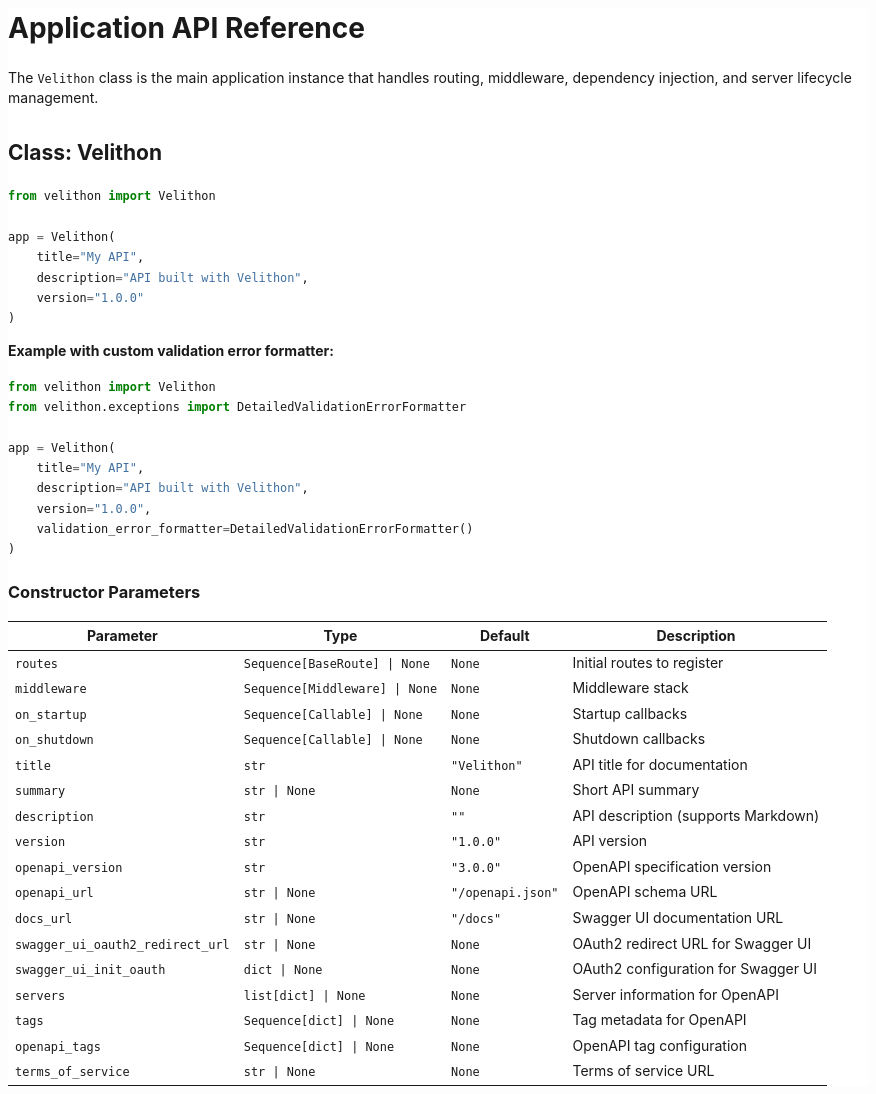 # Application API Reference

The `Velithon` class is the main application instance that handles routing, middleware, dependency injection, and server lifecycle management.

## Class: Velithon

```python
from velithon import Velithon

app = Velithon(
    title="My API",
    description="API built with Velithon",
    version="1.0.0"
)
```

**Example with custom validation error formatter:**
```python
from velithon import Velithon
from velithon.exceptions import DetailedValidationErrorFormatter

app = Velithon(
    title="My API",
    description="API built with Velithon",
    version="1.0.0",
    validation_error_formatter=DetailedValidationErrorFormatter()
)
```

### Constructor Parameters

| Parameter | Type | Default | Description |
|-----------|------|---------|-------------|
| `routes` | `Sequence[BaseRoute] \| None` | `None` | Initial routes to register |
| `middleware` | `Sequence[Middleware] \| None` | `None` | Middleware stack |
| `on_startup` | `Sequence[Callable] \| None` | `None` | Startup callbacks |
| `on_shutdown` | `Sequence[Callable] \| None` | `None` | Shutdown callbacks |
| `title` | `str` | `"Velithon"` | API title for documentation |
| `summary` | `str \| None` | `None` | Short API summary |
| `description` | `str` | `""` | API description (supports Markdown) |
| `version` | `str` | `"1.0.0"` | API version |
| `openapi_version` | `str` | `"3.0.0"` | OpenAPI specification version |
| `openapi_url` | `str \| None` | `"/openapi.json"` | OpenAPI schema URL |
| `docs_url` | `str \| None` | `"/docs"` | Swagger UI documentation URL |
| `swagger_ui_oauth2_redirect_url` | `str \| None` | `None` | OAuth2 redirect URL for Swagger UI |
| `swagger_ui_init_oauth` | `dict \| None` | `None` | OAuth2 configuration for Swagger UI |
| `servers` | `list[dict] \| None` | `None` | Server information for OpenAPI |
| `tags` | `Sequence[dict] \| None` | `None` | Tag metadata for OpenAPI |
| `openapi_tags` | `Sequence[dict] \| None` | `None` | OpenAPI tag configuration |
| `terms_of_service` | `str \| None` | `None` | Terms of service URL |